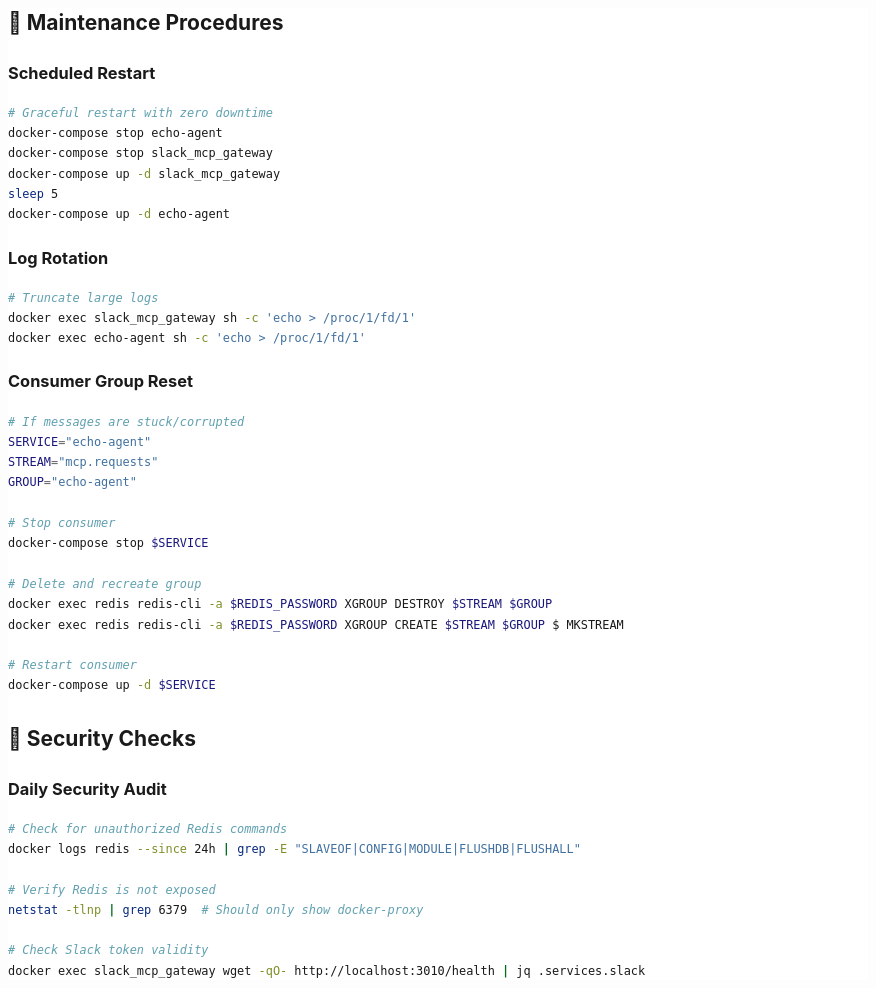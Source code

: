 ## 🔧 Maintenance Procedures

### Scheduled Restart
```bash
# Graceful restart with zero downtime
docker-compose stop echo-agent
docker-compose stop slack_mcp_gateway
docker-compose up -d slack_mcp_gateway
sleep 5
docker-compose up -d echo-agent
```

### Log Rotation
```bash
# Truncate large logs
docker exec slack_mcp_gateway sh -c 'echo > /proc/1/fd/1'
docker exec echo-agent sh -c 'echo > /proc/1/fd/1'
```

### Consumer Group Reset
```bash
# If messages are stuck/corrupted
SERVICE="echo-agent"
STREAM="mcp.requests"
GROUP="echo-agent"

# Stop consumer
docker-compose stop $SERVICE

# Delete and recreate group
docker exec redis redis-cli -a $REDIS_PASSWORD XGROUP DESTROY $STREAM $GROUP
docker exec redis redis-cli -a $REDIS_PASSWORD XGROUP CREATE $STREAM $GROUP $ MKSTREAM

# Restart consumer
docker-compose up -d $SERVICE
```

## 🔐 Security Checks

### Daily Security Audit
```bash
# Check for unauthorized Redis commands
docker logs redis --since 24h | grep -E "SLAVEOF|CONFIG|MODULE|FLUSHDB|FLUSHALL"

# Verify Redis is not exposed
netstat -tlnp | grep 6379  # Should only show docker-proxy

# Check Slack token validity
docker exec slack_mcp_gateway wget -qO- http://localhost:3010/health | jq .services.slack
```
